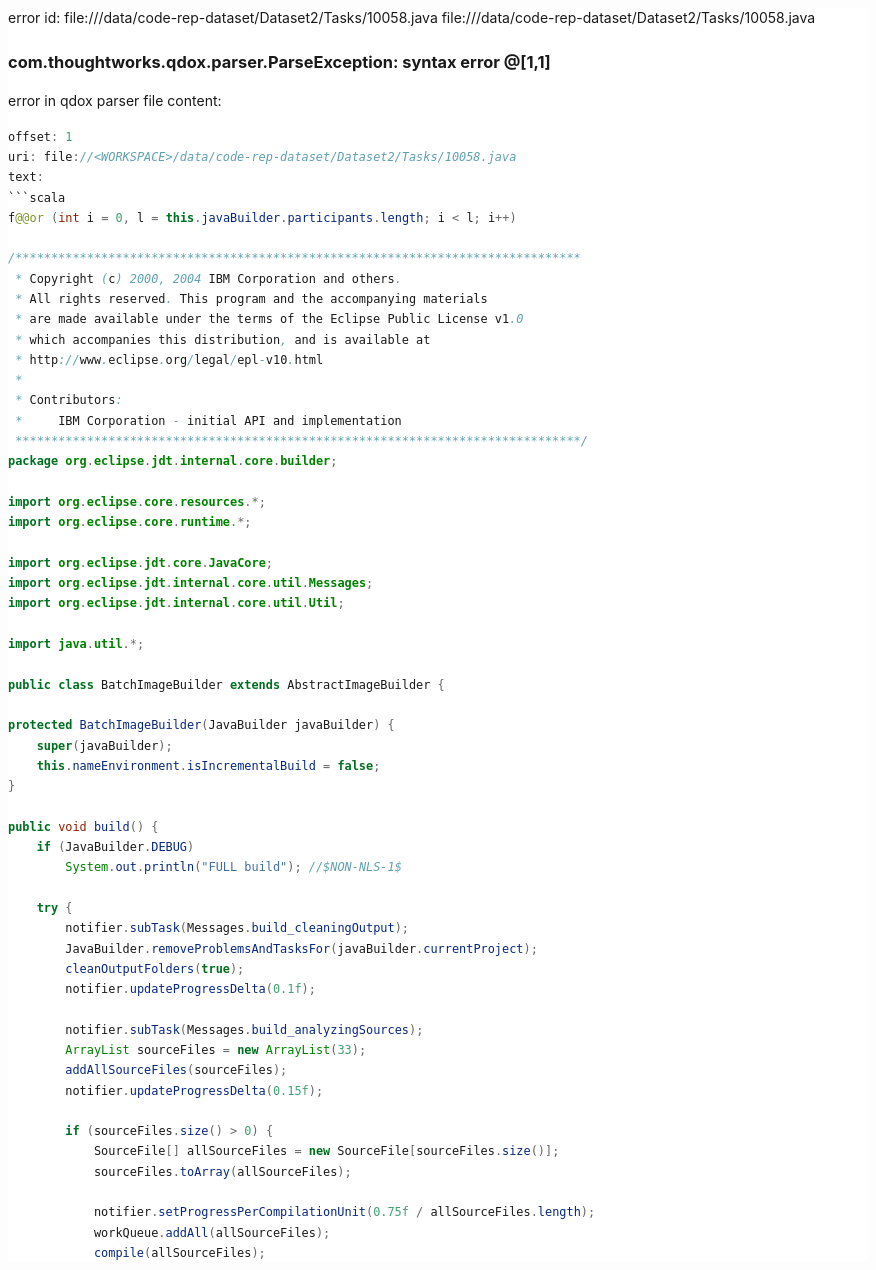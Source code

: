 error id: file://<WORKSPACE>/data/code-rep-dataset/Dataset2/Tasks/10058.java
file://<WORKSPACE>/data/code-rep-dataset/Dataset2/Tasks/10058.java
### com.thoughtworks.qdox.parser.ParseException: syntax error @[1,1]

error in qdox parser
file content:
```java
offset: 1
uri: file://<WORKSPACE>/data/code-rep-dataset/Dataset2/Tasks/10058.java
text:
```scala
f@@or (int i = 0, l = this.javaBuilder.participants.length; i < l; i++)

/*******************************************************************************
 * Copyright (c) 2000, 2004 IBM Corporation and others.
 * All rights reserved. This program and the accompanying materials
 * are made available under the terms of the Eclipse Public License v1.0
 * which accompanies this distribution, and is available at
 * http://www.eclipse.org/legal/epl-v10.html
 *
 * Contributors:
 *     IBM Corporation - initial API and implementation
 *******************************************************************************/
package org.eclipse.jdt.internal.core.builder;

import org.eclipse.core.resources.*;
import org.eclipse.core.runtime.*;

import org.eclipse.jdt.core.JavaCore;
import org.eclipse.jdt.internal.core.util.Messages;
import org.eclipse.jdt.internal.core.util.Util;

import java.util.*;

public class BatchImageBuilder extends AbstractImageBuilder {

protected BatchImageBuilder(JavaBuilder javaBuilder) {
	super(javaBuilder);
	this.nameEnvironment.isIncrementalBuild = false;
}

public void build() {
	if (JavaBuilder.DEBUG)
		System.out.println("FULL build"); //$NON-NLS-1$

	try {
		notifier.subTask(Messages.build_cleaningOutput); 
		JavaBuilder.removeProblemsAndTasksFor(javaBuilder.currentProject);
		cleanOutputFolders(true);
		notifier.updateProgressDelta(0.1f);

		notifier.subTask(Messages.build_analyzingSources); 
		ArrayList sourceFiles = new ArrayList(33);
		addAllSourceFiles(sourceFiles);
		notifier.updateProgressDelta(0.15f);

		if (sourceFiles.size() > 0) {
			SourceFile[] allSourceFiles = new SourceFile[sourceFiles.size()];
			sourceFiles.toArray(allSourceFiles);

			notifier.setProgressPerCompilationUnit(0.75f / allSourceFiles.length);
			workQueue.addAll(allSourceFiles);
			compile(allSourceFiles);
```
